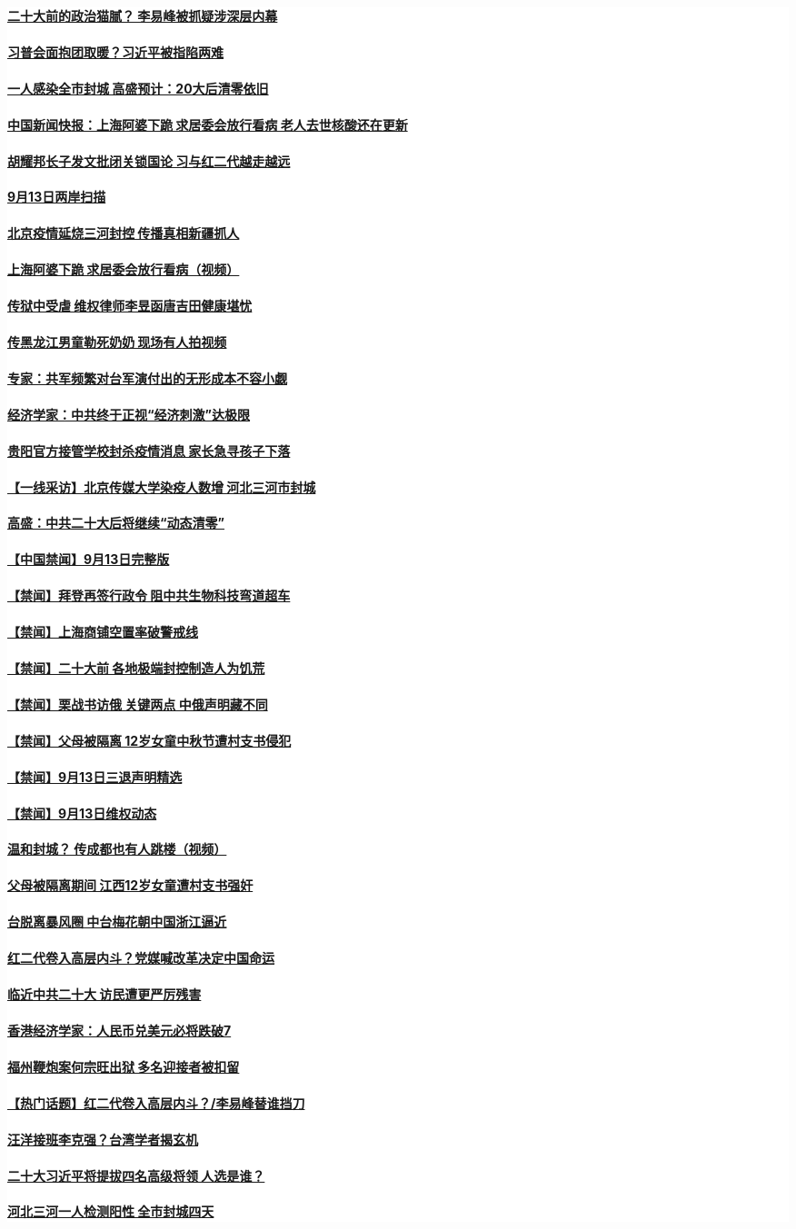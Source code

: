 #### [二十大前的政治猫腻？ 李易峰被抓疑涉深层内幕](../pages/prog204/a103527703.md)
#### [习普会面抱团取暖？习近平被指陷两难](../pages/prog204/a103527688.md)
#### [一人感染全市封城 高盛预计：20大后清零依旧](../pages/prog204/a103527661.md)
#### [中国新闻快报：上海阿婆下跪 求居委会放行看病 老人去世核酸还在更新](../pages/prog204/a103527632.md)
#### [胡耀邦长子发文批闭关锁国论 习与红二代越走越远](../pages/prog204/a103527630.md)
#### [9月13日两岸扫描](../pages/prog204/a103527467.md)
#### [北京疫情延烧三河封控 传播真相新疆抓人](../pages/prog204/a103527459.md)
#### [上海阿婆下跪 求居委会放行看病（视频）](../pages/prog204/a103527386.md)
#### [传狱中受虐  维权律师李昱函唐吉田健康堪忧](../pages/prog204/a103527354.md)
#### [传黑龙江男童勒死奶奶 现场有人拍视频](../pages/prog204/a103527304.md)
#### [专家：共军频繁对台军演付出的无形成本不容小觑](../pages/prog204/a103527301.md)
#### [经济学家：中共终于正视“经济刺激”达极限](../pages/prog204/a103527258.md)
#### [贵阳官方接管学校封杀疫情消息 家长急寻孩子下落](../pages/prog204/a103527232.md)
#### [【一线采访】北京传媒大学染疫人数增 河北三河市封城](../pages/prog204/a103527211.md)
#### [高盛：中共二十大后将继续“动态清零”](../pages/prog204/a103527159.md)
#### [【中国禁闻】9月13日完整版](../pages/prog204/a103527107.md)
#### [【禁闻】拜登再签行政令 阻中共生物科技弯道超车](../pages/prog204/a103527105.md)
#### [【禁闻】上海商铺空置率破警戒线](../pages/prog204/a103527103.md)
#### [【禁闻】二十大前 各地极端封控制造人为饥荒](../pages/prog204/a103527101.md)
#### [【禁闻】栗战书访俄 关键两点 中俄声明藏不同](../pages/prog204/a103527099.md)
#### [【禁闻】父母被隔离 12岁女童中秋节遭村支书侵犯](../pages/prog204/a103527097.md)
#### [【禁闻】9月13日三退声明精选](../pages/prog204/a103527095.md)
#### [【禁闻】9月13日维权动态](../pages/prog204/a103527093.md)
#### [温和封城？ 传成都也有人跳楼（视频）](../pages/prog204/a103526970.md)
#### [父母被隔离期间 江西12岁女童遭村支书强奸](../pages/prog204/a103526969.md)
#### [台脱离暴风圈 中台梅花朝中国浙江逼近](../pages/prog204/a103526828.md)
#### [红二代卷入高层内斗？党媒喊改革决定中国命运](../pages/prog204/a103526695.md)
#### [临近中共二十大 访民遭更严厉残害](../pages/prog204/a103526683.md)
#### [香港经济学家：人民币兑美元必将跌破7](../pages/prog204/a103526679.md)
#### [福州鞭炮案何宗旺出狱 多名迎接者被扣留](../pages/prog204/a103526677.md)
#### [【热门话题】红二代卷入高层内斗？/李易峰替谁挡刀](../pages/prog204/a103526666.md)
#### [汪洋接班李克强？台湾学者揭玄机](../pages/prog204/a103526656.md)
#### [二十大习近平将提拔四名高级将领 人选是谁？](../pages/prog204/a103526645.md)
#### [河北三河一人检测阳性 全市封城四天](../pages/prog204/a103526607.md)